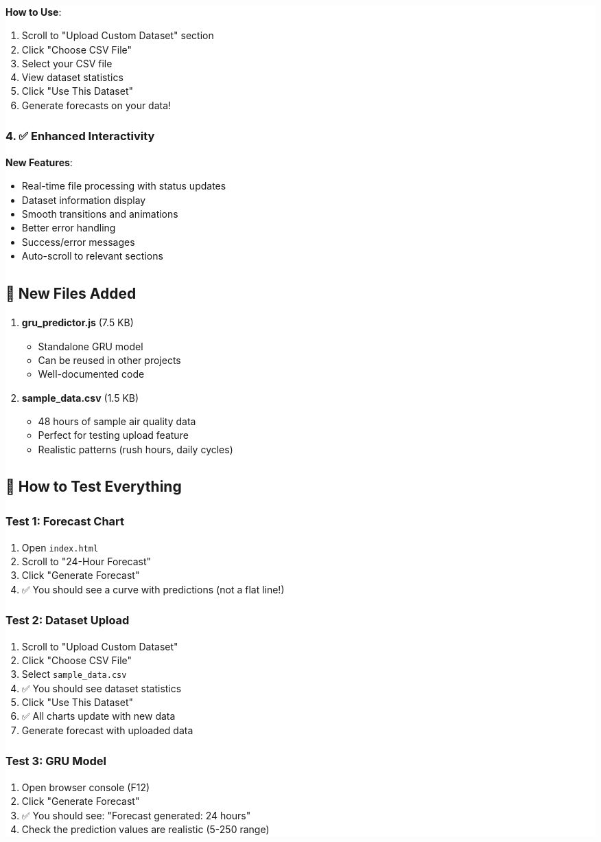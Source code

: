 **How to Use**:
1. Scroll to "Upload Custom Dataset" section
2. Click "Choose CSV File"
3. Select your CSV file
4. View dataset statistics
5. Click "Use This Dataset"
6. Generate forecasts on your data!

### 4. ✅ Enhanced Interactivity
**New Features**:
- Real-time file processing with status updates
- Dataset information display
- Smooth transitions and animations
- Better error handling
- Success/error messages
- Auto-scroll to relevant sections

## 📁 New Files Added

1. **gru_predictor.js** (7.5 KB)
   - Standalone GRU model
   - Can be reused in other projects
   - Well-documented code

2. **sample_data.csv** (1.5 KB)
   - 48 hours of sample air quality data
   - Perfect for testing upload feature
   - Realistic patterns (rush hours, daily cycles)

## 🎯 How to Test Everything

### Test 1: Forecast Chart
1. Open `index.html`
2. Scroll to "24-Hour Forecast"
3. Click "Generate Forecast"
4. ✅ You should see a curve with predictions (not a flat line!)

### Test 2: Dataset Upload
1. Scroll to "Upload Custom Dataset"
2. Click "Choose CSV File"
3. Select `sample_data.csv`
4. ✅ You should see dataset statistics
5. Click "Use This Dataset"
6. ✅ All charts update with new data
7. Generate forecast with uploaded data

### Test 3: GRU Model
1. Open browser console (F12)
2. Click "Generate Forecast"
3. ✅ You should see: "Forecast generated: 24 hours"
4. Check the prediction values are realistic (5-250 range)
